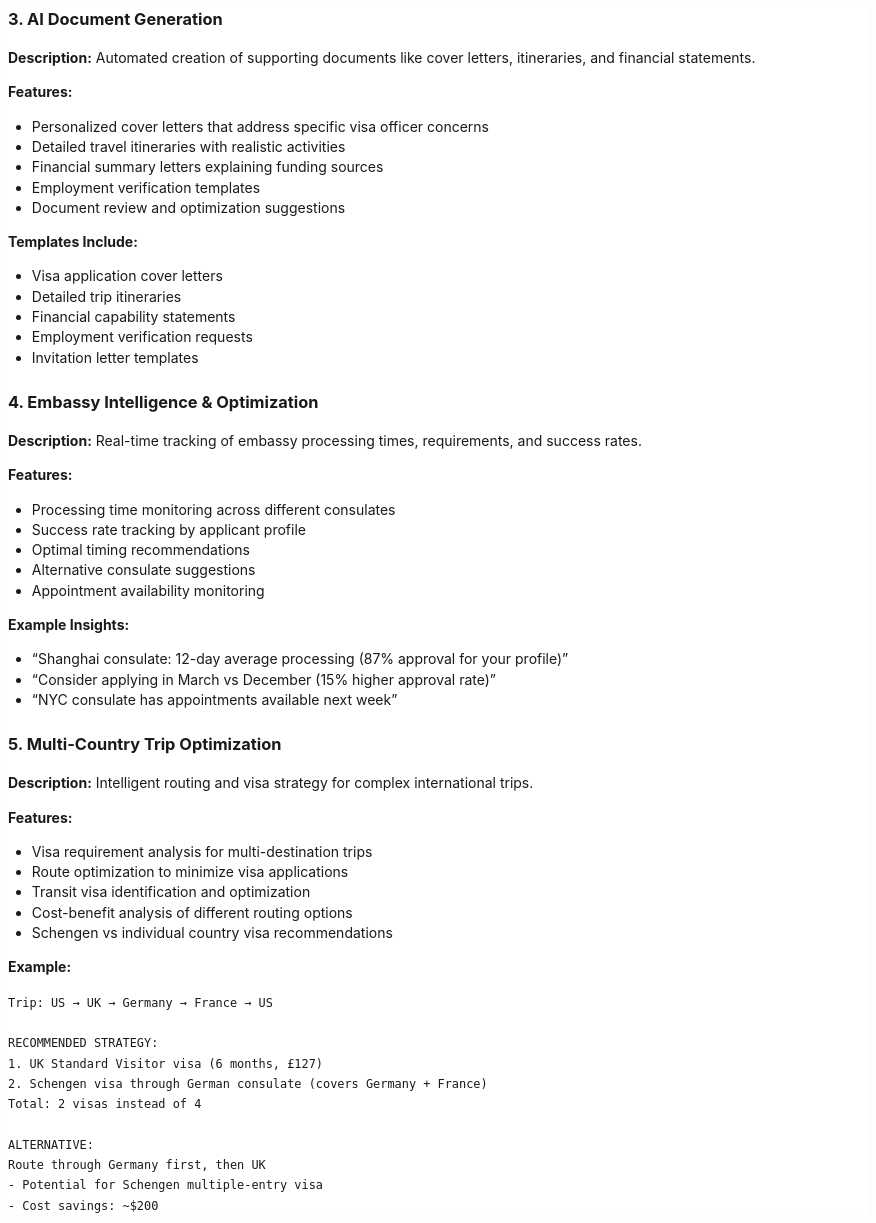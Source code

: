 ```
```

### 3. AI Document Generation

**Description:** Automated creation of supporting documents like cover letters, itineraries, and financial statements.

**Features:**

- Personalized cover letters that address specific visa officer concerns
- Detailed travel itineraries with realistic activities
- Financial summary letters explaining funding sources
- Employment verification templates
- Document review and optimization suggestions

**Templates Include:**

- Visa application cover letters
- Detailed trip itineraries
- Financial capability statements
- Employment verification requests
- Invitation letter templates

### 4. Embassy Intelligence & Optimization

**Description:** Real-time tracking of embassy processing times, requirements, and success rates.

**Features:**

- Processing time monitoring across different consulates
- Success rate tracking by applicant profile
- Optimal timing recommendations
- Alternative consulate suggestions
- Appointment availability monitoring

**Example Insights:**

- “Shanghai consulate: 12-day average processing (87% approval for your profile)”
- “Consider applying in March vs December (15% higher approval rate)”
- “NYC consulate has appointments available next week”

### 5. Multi-Country Trip Optimization

**Description:** Intelligent routing and visa strategy for complex international trips.

**Features:**

- Visa requirement analysis for multi-destination trips
- Route optimization to minimize visa applications
- Transit visa identification and optimization
- Cost-benefit analysis of different routing options
- Schengen vs individual country visa recommendations

**Example:**

```
Trip: US → UK → Germany → France → US

RECOMMENDED STRATEGY:
1. UK Standard Visitor visa (6 months, £127)
2. Schengen visa through German consulate (covers Germany + France)
Total: 2 visas instead of 4

ALTERNATIVE:
Route through Germany first, then UK
- Potential for Schengen multiple-entry visa
- Cost savings: ~$200
```
